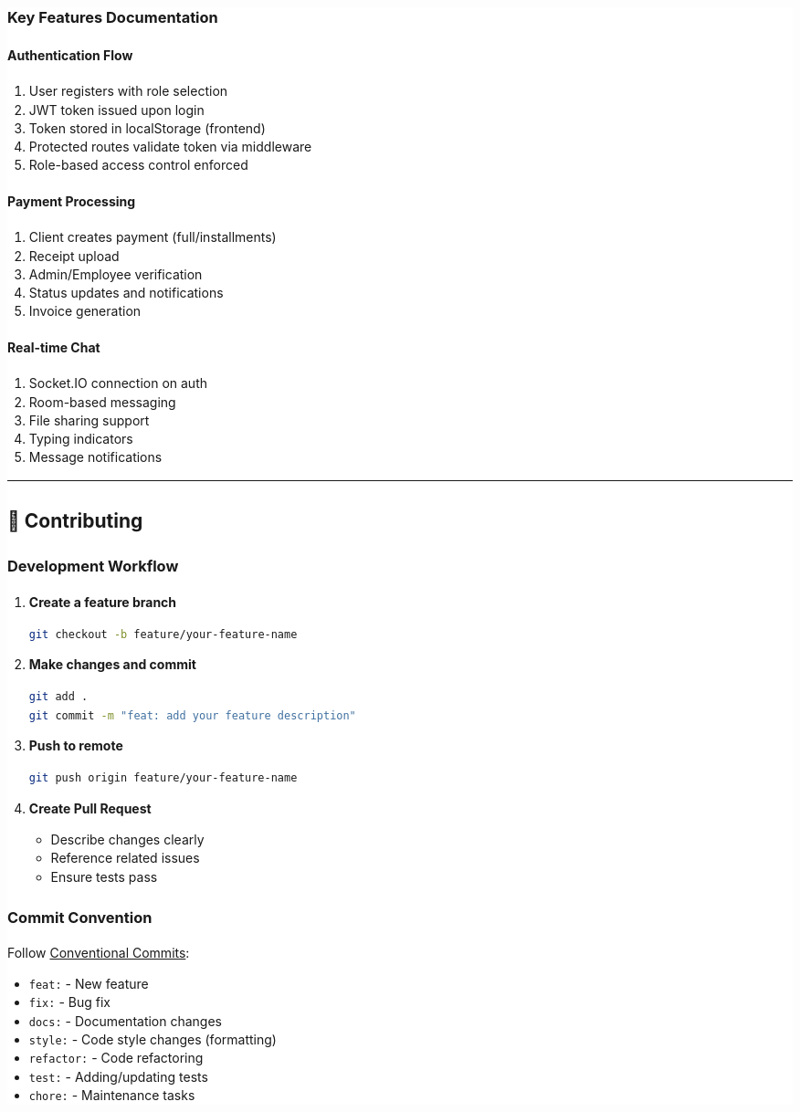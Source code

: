 ### Key Features Documentation

#### Authentication Flow
1. User registers with role selection
2. JWT token issued upon login
3. Token stored in localStorage (frontend)
4. Protected routes validate token via middleware
5. Role-based access control enforced

#### Payment Processing
1. Client creates payment (full/installments)
2. Receipt upload
3. Admin/Employee verification
4. Status updates and notifications
5. Invoice generation

#### Real-time Chat
1. Socket.IO connection on auth
2. Room-based messaging
3. File sharing support
4. Typing indicators
5. Message notifications

---

## 🤝 Contributing

### Development Workflow

1. **Create a feature branch**
   ```bash
   git checkout -b feature/your-feature-name
   ```

2. **Make changes and commit**
   ```bash
   git add .
   git commit -m "feat: add your feature description"
   ```

3. **Push to remote**
   ```bash
   git push origin feature/your-feature-name
   ```

4. **Create Pull Request**
   - Describe changes clearly
   - Reference related issues
   - Ensure tests pass

### Commit Convention

Follow [Conventional Commits](https://www.conventionalcommits.org/):
- `feat:` - New feature
- `fix:` - Bug fix
- `docs:` - Documentation changes
- `style:` - Code style changes (formatting)
- `refactor:` - Code refactoring
- `test:` - Adding/updating tests
- `chore:` - Maintenance tasks
